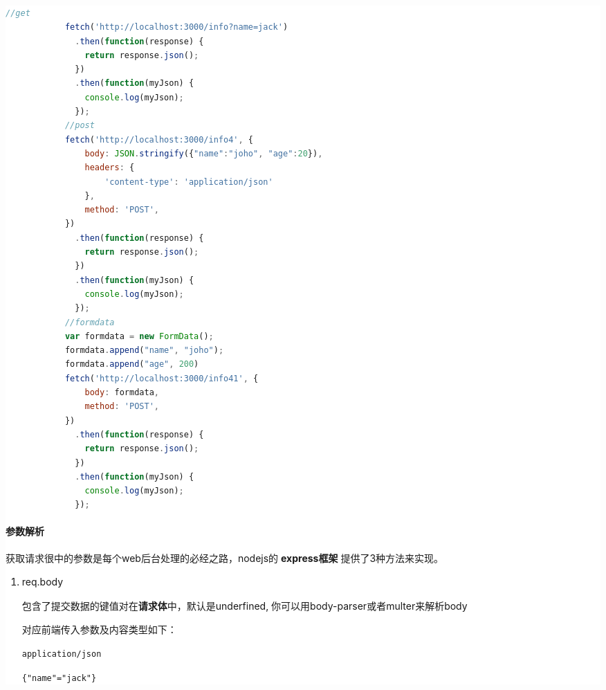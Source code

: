   ```javascript
  //get
              fetch('http://localhost:3000/info?name=jack')
                .then(function(response) {
                  return response.json();
                })
                .then(function(myJson) {
                  console.log(myJson);
                });
              //post
              fetch('http://localhost:3000/info4', {
                  body: JSON.stringify({"name":"joho", "age":20}),
                  headers: {
                      'content-type': 'application/json'
                  },
                  method: 'POST',
              })
                .then(function(response) {
                  return response.json();
                })
                .then(function(myJson) {
                  console.log(myJson);
                });
              //formdata
              var formdata = new FormData();
              formdata.append("name", "joho");
              formdata.append("age", 200)
              fetch('http://localhost:3000/info41', {
                  body: formdata,
                  method: 'POST',
              })
                .then(function(response) {
                  return response.json();
                })
                .then(function(myJson) {
                  console.log(myJson);
                });
  ```

  

#### 参数解析

获取请求很中的参数是每个web后台处理的必经之路，nodejs的 **express框架** 提供了3种方法来实现。

1. req.body

   包含了提交数据的键值对在**请求体**中，默认是underfined,
   你可以用body-parser或者multer来解析body

   对应前端传入参数及内容类型如下：

   `application/json`

   `{"name"="jack"}`
